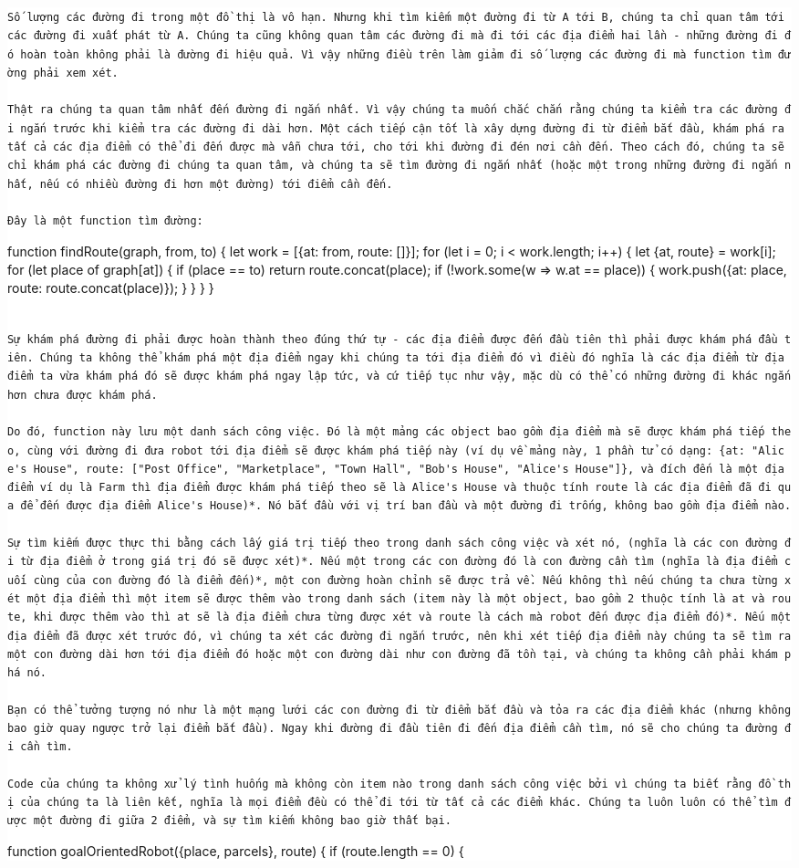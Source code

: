 ```
Số lượng các đường đi trong một đồ thị là vô hạn. Nhưng khi tìm kiếm một đường đi từ A tới B, chúng ta chỉ quan tâm tới các đường đi xuất phát từ A. Chúng ta cũng không quan tâm các đường đi mà đi tới các địa điểm hai lần - những đường đi đó hoàn toàn không phải là đường đi hiệu quả. Vì vậy những điều trên làm giảm đi số lượng các đường đi mà function tìm đường phải xem xét.

Thật ra chúng ta quan tâm nhất đến đường đi ngắn nhất. Vì vậy chúng ta muốn chắc chắn rằng chúng ta kiểm tra các đường đi ngắn trước khi kiểm tra các đường đi dài hơn. Một cách tiếp cận tốt là xây dựng đường đi từ điểm bắt đầu, khám phá ra tất cả các địa điểm có thể đi đến được mà vẫn chưa tới, cho tới khi đường đi đén nơi cần đến. Theo cách đó, chúng ta sẽ chỉ khám phá các đường đi chúng ta quan tâm, và chúng ta sẽ tìm đường đi ngắn nhất (hoặc một trong những đường đi ngắn nhất, nếu có nhiều đường đi hơn một đường) tới điểm cần đến.

Đây là một function tìm đường:

```
function findRoute(graph, from, to) {
  let work = [{at: from, route: []}];
  for (let i = 0; i < work.length; i++) {
    let {at, route} = work[i];
    for (let place of graph[at]) {
      if (place == to) return route.concat(place);
      if (!work.some(w => w.at == place)) {
        work.push({at: place, route: route.concat(place)});
      }
    }
  }
}
```

Sự khám phá đường đi phải được hoàn thành theo đúng thứ tự - các địa điểm được đến đầu tiên thì phải được khám phá đầu tiên. Chúng ta không thể khám phá một địa điểm ngay khi chúng ta tới địa điểm đó vì điều đó nghĩa là các địa điểm từ địa điểm ta vừa khám phá đó sẽ được khám phá ngay lập tức, và cứ tiếp tục như vậy, mặc dù có thể có những đường đi khác ngắn hơn chưa được khám phá.

Do đó, function này lưu một danh sách công việc. Đó là một mảng các object bao gồm địa điểm mà sẽ được khám phá tiếp theo, cùng với đường đi đưa robot tới địa điểm sẽ được khám phá tiếp này (ví dụ về mảng này, 1 phần tử có dạng: {at: "Alice's House", route: ["Post Office", "Marketplace", "Town Hall", "Bob's House", "Alice's House"]}, và đích đến là một địa điểm ví dụ là Farm thì địa điểm được khám phá tiếp theo sẽ là Alice's House và thuộc tính route là các địa điểm đã đi qua để đến được địa điểm Alice's House)*. Nó bắt đầu với vị trí ban đầu và một đường đi trống, không bao gồm địa điểm nào.

Sự tìm kiếm được thực thi bằng cách lấy giá trị tiếp theo trong danh sách công việc và xét nó, (nghĩa là các con đường đi từ địa điểm ở trong giá trị đó sẽ được xét)*. Nếu một trong các con đường đó là con đường cần tìm (nghĩa là địa điểm cuối cùng của con đường đó là điểm đến)*, một con đường hoàn chỉnh sẽ được trả về. Nếu không thì nếu chúng ta chưa từng xét một địa điểm thì một item sẽ được thêm vào trong danh sách (item này là một object, bao gồm 2 thuộc tính là at và route, khi được thêm vào thì at sẽ là địa điểm chưa từng được xét và route là cách mà robot đến được địa điểm đó)*. Nếu một địa điểm đã được xét trước đó, vì chúng ta xét các đường đi ngắn trước, nên khi xét tiếp địa điểm này chúng ta sẽ tìm ra một con đường dài hơn tới địa điểm đó hoặc một con đường dài như con đường đã tồn tại, và chúng ta không cần phải khám phá nó.

Bạn có thể tưởng tượng nó như là một mạng lưới các con đường đi từ điểm bắt đầu và tỏa ra các địa điểm khác (nhưng không bao giờ quay ngược trở lại điểm bắt đầu). Ngay khi đường đi đầu tiên đi đến địa điểm cần tìm, nó sẽ cho chúng ta đường đi cần tìm.

Code của chúng ta không xử lý tình huống mà không còn item nào trong danh sách công việc bởi vì chúng ta biết rằng đồ thị của chúng ta là liên kết, nghĩa là mọi điểm đều có thể đi tới từ tất cả các điểm khác. Chúng ta luôn luôn có thể tìm được một đường đi giữa 2 điểm, và sự tìm kiếm không bao giờ thất bại.

```
function goalOrientedRobot({place, parcels}, route) {
  if (route.length == 0) {